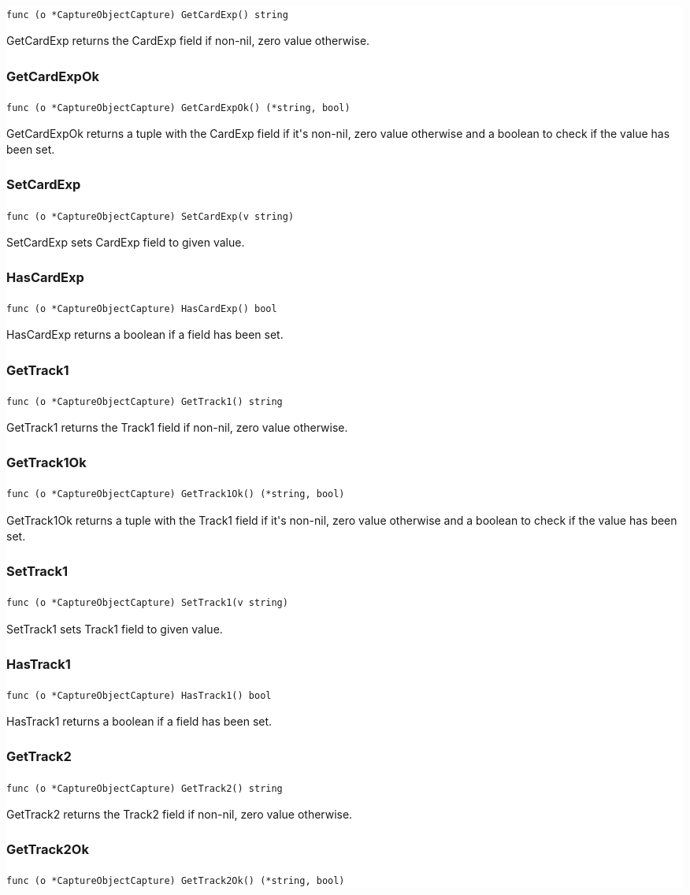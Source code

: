 `func (o *CaptureObjectCapture) GetCardExp() string`

GetCardExp returns the CardExp field if non-nil, zero value otherwise.

### GetCardExpOk

`func (o *CaptureObjectCapture) GetCardExpOk() (*string, bool)`

GetCardExpOk returns a tuple with the CardExp field if it's non-nil, zero value otherwise
and a boolean to check if the value has been set.

### SetCardExp

`func (o *CaptureObjectCapture) SetCardExp(v string)`

SetCardExp sets CardExp field to given value.

### HasCardExp

`func (o *CaptureObjectCapture) HasCardExp() bool`

HasCardExp returns a boolean if a field has been set.

### GetTrack1

`func (o *CaptureObjectCapture) GetTrack1() string`

GetTrack1 returns the Track1 field if non-nil, zero value otherwise.

### GetTrack1Ok

`func (o *CaptureObjectCapture) GetTrack1Ok() (*string, bool)`

GetTrack1Ok returns a tuple with the Track1 field if it's non-nil, zero value otherwise
and a boolean to check if the value has been set.

### SetTrack1

`func (o *CaptureObjectCapture) SetTrack1(v string)`

SetTrack1 sets Track1 field to given value.

### HasTrack1

`func (o *CaptureObjectCapture) HasTrack1() bool`

HasTrack1 returns a boolean if a field has been set.

### GetTrack2

`func (o *CaptureObjectCapture) GetTrack2() string`

GetTrack2 returns the Track2 field if non-nil, zero value otherwise.

### GetTrack2Ok

`func (o *CaptureObjectCapture) GetTrack2Ok() (*string, bool)`

